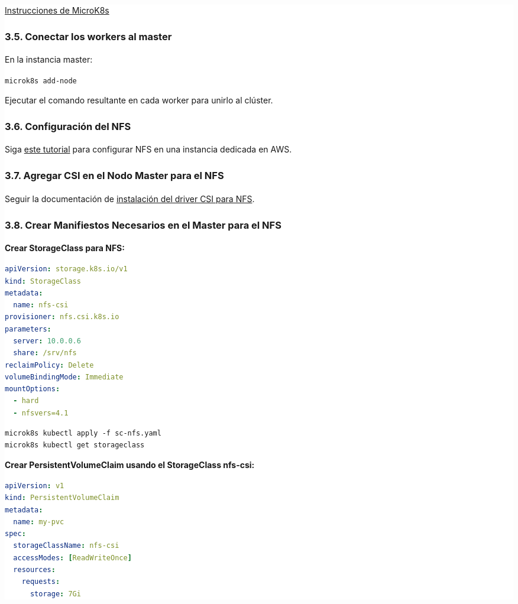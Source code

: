 [Instrucciones de MicroK8s](https://microk8s.io/docs/)

### 3.5. Conectar los workers al master

En la instancia master:

```
microk8s add-node

```

Ejecutar el comando resultante en cada worker para unirlo al clúster.

### 3.6. Configuración del NFS

Siga [este tutorial](https://microk8s.io/docs/how-to-nfs) para configurar NFS en una instancia dedicada en AWS.

### 3.7. Agregar CSI en el Nodo Master para el NFS

Seguir la documentación de [instalación del driver CSI para NFS](https://microk8s.io/docs/how-to-nfs).

### 3.8. Crear Manifiestos Necesarios en el Master para el NFS

**Crear StorageClass para NFS:**

```yaml
apiVersion: storage.k8s.io/v1
kind: StorageClass
metadata:
  name: nfs-csi
provisioner: nfs.csi.k8s.io
parameters:
  server: 10.0.0.6
  share: /srv/nfs
reclaimPolicy: Delete
volumeBindingMode: Immediate
mountOptions:
  - hard
  - nfsvers=4.1

```

```
microk8s kubectl apply -f sc-nfs.yaml
microk8s kubectl get storageclass

```

**Crear PersistentVolumeClaim usando el StorageClass nfs-csi:**

```yaml
apiVersion: v1
kind: PersistentVolumeClaim
metadata:
  name: my-pvc
spec:
  storageClassName: nfs-csi
  accessModes: [ReadWriteOnce]
  resources:
    requests:
      storage: 7Gi

```
